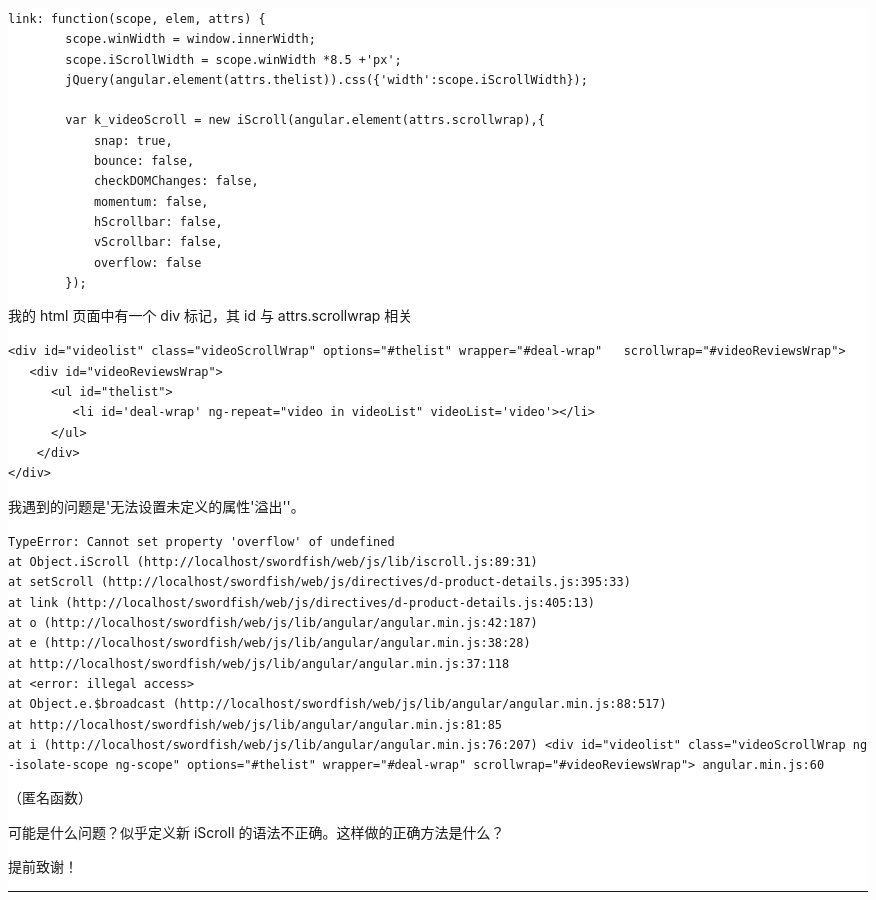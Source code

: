 ```
link: function(scope, elem, attrs) {
        scope.winWidth = window.innerWidth;
        scope.iScrollWidth = scope.winWidth *8.5 +'px';
        jQuery(angular.element(attrs.thelist)).css({'width':scope.iScrollWidth}); 

        var k_videoScroll = new iScroll(angular.element(attrs.scrollwrap),{
            snap: true,
            bounce: false,
            checkDOMChanges: false,
            momentum: false,
            hScrollbar: false,
            vScrollbar: false,
            overflow: false
        }); 
```

我的 html 页面中有一个 div 标记，其 id 与 attrs.scrollwrap 相关

```
<div id="videolist" class="videoScrollWrap" options="#thelist" wrapper="#deal-wrap"   scrollwrap="#videoReviewsWrap">    
   <div id="videoReviewsWrap">
      <ul id="thelist">
         <li id='deal-wrap' ng-repeat="video in videoList" videoList='video'></li>
      </ul>
    </div>
</div> 
```

我遇到的问题是'无法设置未定义的属性'溢出''。

```
TypeError: Cannot set property 'overflow' of undefined
at Object.iScroll (http://localhost/swordfish/web/js/lib/iscroll.js:89:31)
at setScroll (http://localhost/swordfish/web/js/directives/d-product-details.js:395:33)
at link (http://localhost/swordfish/web/js/directives/d-product-details.js:405:13)
at o (http://localhost/swordfish/web/js/lib/angular/angular.min.js:42:187)
at e (http://localhost/swordfish/web/js/lib/angular/angular.min.js:38:28)
at http://localhost/swordfish/web/js/lib/angular/angular.min.js:37:118
at <error: illegal access>
at Object.e.$broadcast (http://localhost/swordfish/web/js/lib/angular/angular.min.js:88:517)
at http://localhost/swordfish/web/js/lib/angular/angular.min.js:81:85
at i (http://localhost/swordfish/web/js/lib/angular/angular.min.js:76:207) <div id="videolist" class="videoScrollWrap ng-isolate-scope ng-scope" options="#thelist" wrapper="#deal-wrap" scrollwrap="#videoReviewsWrap"> angular.min.js:60 
```

（匿名函数）

可能是什么问题？似乎定义新 iScroll 的语法不正确。这样做的正确方法是什么？

提前致谢！

* * *
